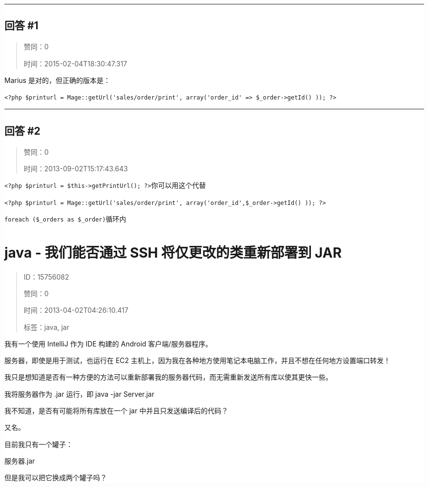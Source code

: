 * * *

## 回答 #1

> 赞同：0
> 
> 时间：2015-02-04T18:30:47.317

Marius 是对的，但正确的版本是：

```
<?php $printurl = Mage::getUrl('sales/order/print', array('order_id' => $_order->getId() )); ?> 
```

* * *

## 回答 #2

> 赞同：0
> 
> 时间：2013-09-02T15:17:43.643

`<?php $printurl = $this->getPrintUrl(); ?>`你可以用这个代替

```
<?php $printurl = Mage::getUrl('sales/order/print', array('order_id',$_order->getId() )); ?> 
```

`foreach ($_orders as $_order)`循环内

# java - 我们能否通过 SSH 将仅更改的类重新部署到 JAR

> ID：15756082
> 
> 赞同：0
> 
> 时间：2013-04-02T04:26:10.417
> 
> 标签：java, jar

我有一个使用 IntelliJ 作为 IDE 构建的 Android 客户端/服务器程序。

服务器，即使是用于测试，也运行在 EC2 主机上，因为我在各种地方使用笔记本电脑工作，并且不想在任何地方设置端口转发！

我只是想知道是否有一种方便的方法可以重新部署我的服务器代码，而无需重新发送所有库以使其更快一些。

我将服务器作为 .jar 运行，即 java -jar Server.jar

我不知道，是否有可能将所有库放在一个 jar 中并且只发送编译后的代码？

又名。

目前我只有一个罐子：

服务器.jar

但是我可以把它换成两个罐子吗？
